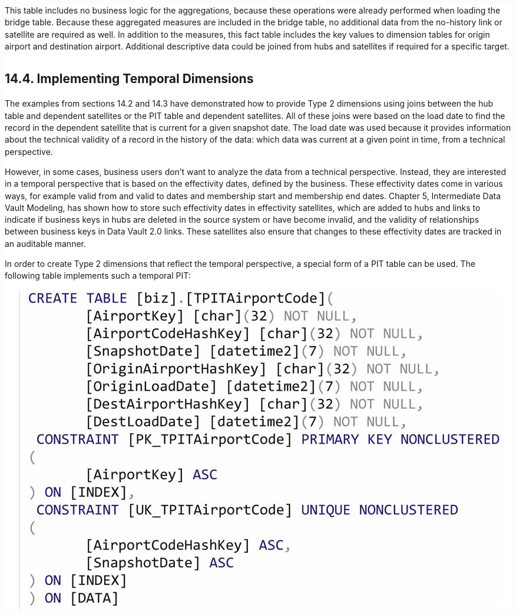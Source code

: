 

This table includes no business logic for the aggregations, because these operations were already performed when loading the bridge table. Because these aggregated measures are included in the bridge table, no additional data from the no-history link or satellite are required as well. In addition to the measures, this fact table includes the key values to dimension tables for origin airport and destination airport. Additional descriptive data could be joined from hubs and satellites if required for a specific target.




## 14.4. Implementing Temporal Dimensions
The examples from sections 14.2 and 14.3 have demonstrated how to provide Type 2 dimensions using joins between the hub table and dependent satellites or the PIT table and dependent satellites. All of these joins were based on the load date to find the record in the dependent satellite that is current for a given snapshot date. The load date was used because it provides information about the technical validity of a record in the history of the data: which data was current at a given point in time, from a technical perspective.


However, in some cases, business users don’t want to analyze the data from a technical perspective. Instead, they are interested in a temporal perspective that is based on the effectivity dates, defined by the business. These effectivity dates come in various ways, for example valid from and valid to dates and membership start and membership end dates. Chapter 5, Intermediate Data Vault Modeling, has shown how to store such effectivity dates in effectivity satellites, which are added to hubs and links to indicate if business keys in hubs are deleted in the source system or have become invalid, and the validity of relationships between business keys in Data Vault 2.0 links. These satellites also ensure that changes to these effectivity dates are tracked in an auditable manner.


In order to create Type 2 dimensions that reflect the temporal perspective, a special form of a PIT table can be used. The following table implements such a temporal PIT:

>![1537432760189](assets/1537432760189.png)
